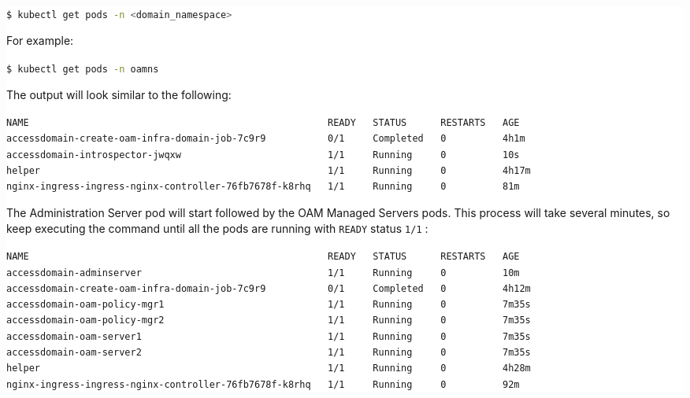    ```bash
   $ kubectl get pods -n <domain_namespace>
   ```
  
   For example:
   
   ```bash
   $ kubectl get pods -n oamns
   ```

   The output will look similar to the following:

   ```
   NAME                                                     READY   STATUS      RESTARTS   AGE
   accessdomain-create-oam-infra-domain-job-7c9r9           0/1     Completed   0          4h1m
   accessdomain-introspector-jwqxw                          1/1     Running     0          10s
   helper                                                   1/1     Running     0          4h17m
   nginx-ingress-ingress-nginx-controller-76fb7678f-k8rhq   1/1     Running     0          81m
   ```
   
   The Administration Server pod will start followed by the OAM Managed Servers pods. This process will take several minutes, so keep executing the command until all the pods are running with `READY` status `1/1` :
   
   ```
   NAME                                                     READY   STATUS      RESTARTS   AGE  
   accessdomain-adminserver                                 1/1     Running     0          10m
   accessdomain-create-oam-infra-domain-job-7c9r9           0/1     Completed   0          4h12m
   accessdomain-oam-policy-mgr1                             1/1     Running     0          7m35s
   accessdomain-oam-policy-mgr2                             1/1     Running     0          7m35s
   accessdomain-oam-server1                                 1/1     Running     0          7m35s
   accessdomain-oam-server2                                 1/1     Running     0          7m35s
   helper                                                   1/1     Running     0          4h28m
   nginx-ingress-ingress-nginx-controller-76fb7678f-k8rhq   1/1     Running     0          92m
   ```
